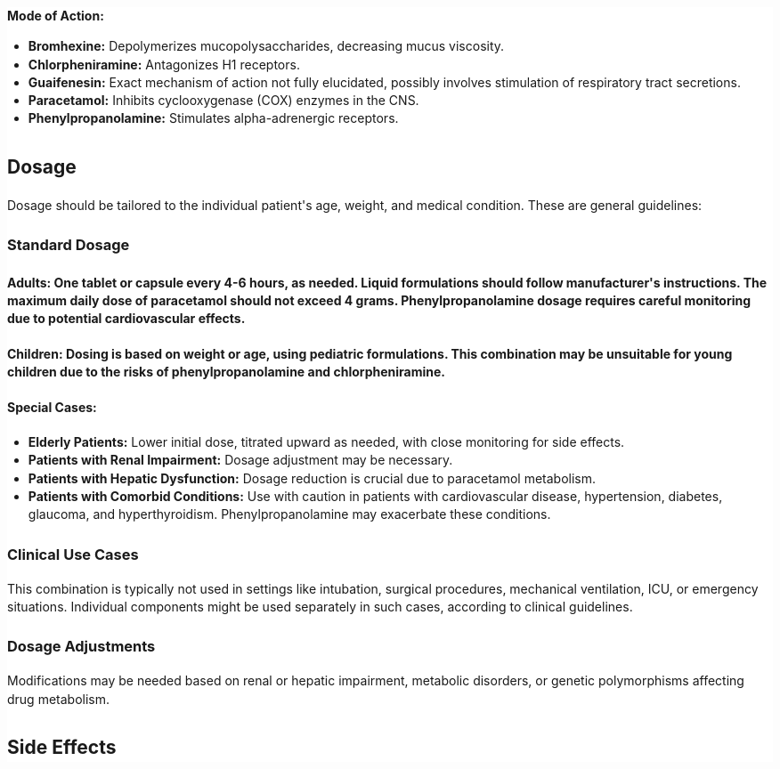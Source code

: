 **Mode of Action:**

* **Bromhexine:** Depolymerizes mucopolysaccharides, decreasing mucus viscosity.
* **Chlorpheniramine:** Antagonizes H1 receptors.
* **Guaifenesin:**  Exact mechanism of action not fully elucidated, possibly involves stimulation of respiratory tract secretions.
* **Paracetamol:** Inhibits cyclooxygenase (COX) enzymes in the CNS.
* **Phenylpropanolamine:** Stimulates alpha-adrenergic receptors.

## **Dosage**

Dosage should be tailored to the individual patient's age, weight, and medical condition. These are general guidelines:

### **Standard Dosage**

#### **Adults:** One tablet or capsule every 4-6 hours, as needed. Liquid formulations should follow manufacturer's instructions. The maximum daily dose of paracetamol should not exceed 4 grams. Phenylpropanolamine dosage requires careful monitoring due to potential cardiovascular effects.

#### **Children:** Dosing is based on weight or age, using pediatric formulations. This combination may be unsuitable for young children due to the risks of phenylpropanolamine and chlorpheniramine.

#### **Special Cases:**

* **Elderly Patients:** Lower initial dose, titrated upward as needed, with close monitoring for side effects.
* **Patients with Renal Impairment:** Dosage adjustment may be necessary.
* **Patients with Hepatic Dysfunction:** Dosage reduction is crucial due to paracetamol metabolism.
* **Patients with Comorbid Conditions:** Use with caution in patients with cardiovascular disease, hypertension, diabetes, glaucoma, and hyperthyroidism. Phenylpropanolamine may exacerbate these conditions.


### **Clinical Use Cases**

This combination is typically not used in settings like intubation, surgical procedures, mechanical ventilation, ICU, or emergency situations. Individual components might be used separately in such cases, according to clinical guidelines.


### **Dosage Adjustments**

Modifications may be needed based on renal or hepatic impairment, metabolic disorders, or genetic polymorphisms affecting drug metabolism.



## **Side Effects**
